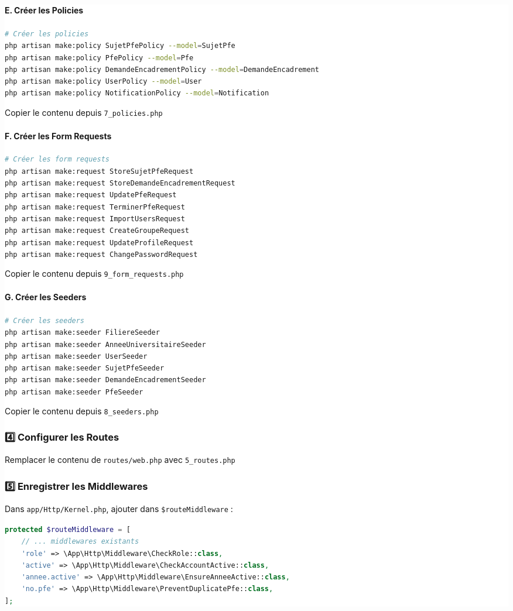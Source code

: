 #### E. Créer les Policies
```bash
# Créer les policies
php artisan make:policy SujetPfePolicy --model=SujetPfe
php artisan make:policy PfePolicy --model=Pfe
php artisan make:policy DemandeEncadrementPolicy --model=DemandeEncadrement
php artisan make:policy UserPolicy --model=User
php artisan make:policy NotificationPolicy --model=Notification
```

Copier le contenu depuis `7_policies.php`

#### F. Créer les Form Requests
```bash
# Créer les form requests
php artisan make:request StoreSujetPfeRequest
php artisan make:request StoreDemandeEncadrementRequest
php artisan make:request UpdatePfeRequest
php artisan make:request TerminerPfeRequest
php artisan make:request ImportUsersRequest
php artisan make:request CreateGroupeRequest
php artisan make:request UpdateProfileRequest
php artisan make:request ChangePasswordRequest
```

Copier le contenu depuis `9_form_requests.php`

#### G. Créer les Seeders
```bash
# Créer les seeders
php artisan make:seeder FiliereSeeder
php artisan make:seeder AnneeUniversitaireSeeder
php artisan make:seeder UserSeeder
php artisan make:seeder SujetPfeSeeder
php artisan make:seeder DemandeEncadrementSeeder
php artisan make:seeder PfeSeeder
```

Copier le contenu depuis `8_seeders.php`

### 4️⃣ Configurer les Routes
Remplacer le contenu de `routes/web.php` avec `5_routes.php`

### 5️⃣ Enregistrer les Middlewares
Dans `app/Http/Kernel.php`, ajouter dans `$routeMiddleware` :

```php
protected $routeMiddleware = [
    // ... middlewares existants
    'role' => \App\Http\Middleware\CheckRole::class,
    'active' => \App\Http\Middleware\CheckAccountActive::class,
    'annee.active' => \App\Http\Middleware\EnsureAnneeActive::class,
    'no.pfe' => \App\Http\Middleware\PreventDuplicatePfe::class,
];
```
